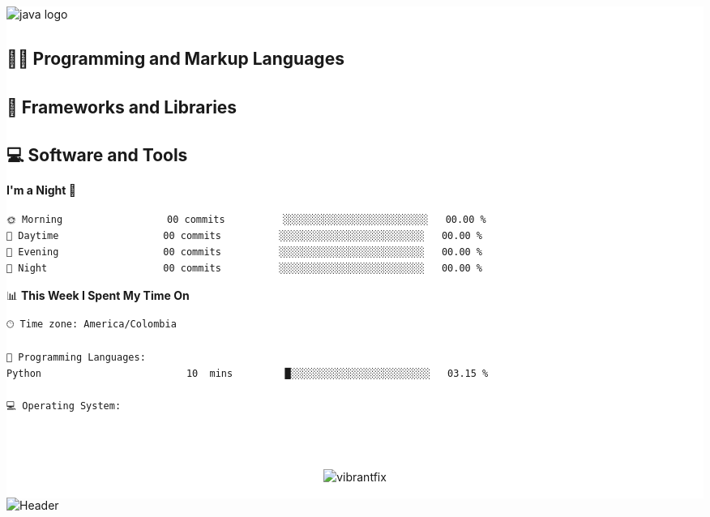 

  
  <img src="https://skillicons.dev/icons?i=java" height="40" alt="java logo"  />
</div>

###


<h2>👨‍💻 Programming and Markup Languages</h2>
<p>
  
</p>

<h2>🧰 Frameworks and Libraries</h2>
<p>


</p>

<h2>💻 Software and Tools</h2>
<p>

</p>






**I'm a Night 🦉** 

```text
🌞 Morning                  00 commits          ░░░░░░░░░░░░░░░░░░░░░░░░░   00.00 % 
🌆 Daytime                  00 commits          ░░░░░░░░░░░░░░░░░░░░░░░░░   00.00 % 
🌃 Evening                  00 commits          ░░░░░░░░░░░░░░░░░░░░░░░░░   00.00 % 
🌙 Night                    00 commits          ░░░░░░░░░░░░░░░░░░░░░░░░░   00.00 %

```


📊 **This Week I Spent My Time On** 

```text
🕑︎ Time zone: America/Colombia

💬 Programming Languages: 
Python                         10  mins         █░░░░░░░░░░░░░░░░░░░░░░░░   03.15 % 

💻 Operating System: 


```

 <br>

<p align="center"> <img src="https://profile-counter.glitch.me/{SrRiqui}/count.svg" alt="vibrantfix" /> </p>


<a href="https://github.com/vibrantfix#gh-dark-mode-only">
  <img src="https://capsule-render.vercel.app/api?section=footer&type=waving&color=0:243694,50:264778,100:427786" alt="Header" width="100%" align = "left"/>
  </a>  

-----
